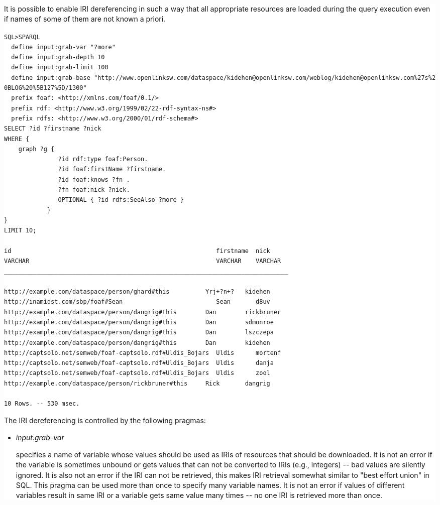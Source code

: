 
It is possible to enable IRI dereferencing in such a way that all
appropriate resources are loaded during the query execution even if
names of some of them are not known a priori.

``` programlisting
SQL>SPARQL
  define input:grab-var "?more"
  define input:grab-depth 10
  define input:grab-limit 100
  define input:grab-base "http://www.openlinksw.com/dataspace/kidehen@openlinksw.com/weblog/kidehen@openlinksw.com%27s%20BLOG%20%5B127%5D/1300"
  prefix foaf: <http://xmlns.com/foaf/0.1/>
  prefix rdf: <http://www.w3.org/1999/02/22-rdf-syntax-ns#>
  prefix rdfs: <http://www.w3.org/2000/01/rdf-schema#>
SELECT ?id ?firstname ?nick
WHERE {
    graph ?g {
               ?id rdf:type foaf:Person.
               ?id foaf:firstName ?firstname.
               ?id foaf:knows ?fn .
               ?fn foaf:nick ?nick.
               OPTIONAL { ?id rdfs:SeeAlso ?more }
            }
}
LIMIT 10;

id                                                         firstname  nick
VARCHAR                                                    VARCHAR    VARCHAR
_______________________________________________________________________________

http://example.com/dataspace/person/ghard#this          Yrj+?n+?   kidehen
http://inamidst.com/sbp/foaf#Sean                          Sean       d8uv
http://example.com/dataspace/person/dangrig#this        Dan        rickbruner
http://example.com/dataspace/person/dangrig#this        Dan        sdmonroe
http://example.com/dataspace/person/dangrig#this        Dan        lszczepa
http://example.com/dataspace/person/dangrig#this        Dan        kidehen
http://captsolo.net/semweb/foaf-captsolo.rdf#Uldis_Bojars  Uldis      mortenf
http://captsolo.net/semweb/foaf-captsolo.rdf#Uldis_Bojars  Uldis      danja
http://captsolo.net/semweb/foaf-captsolo.rdf#Uldis_Bojars  Uldis      zool
http://example.com/dataspace/person/rickbruner#this     Rick       dangrig

10 Rows. -- 530 msec.
```

The IRI dereferencing is controlled by the following pragmas:

<div class="itemizedlist">

- <span class="emphasis">*input:grab-var*</span>

  specifies a name of variable whose values should be used as IRIs of
  resources that should be downloaded. It is not an error if the
  variable is sometimes unbound or gets values that can not be converted
  to IRIs (e.g., integers) -- bad values are silently ignored. It is
  also not an error if the IRI can not be retrieved, this makes IRI
  retrieval somewhat similar to "best effort union" in SQL. This pragma
  can be used more than once to specify many variable names. It is not
  an error if values of different variables result in same IRI or a
  variable gets same value many times -- no one IRI is retrieved more
  than once.
